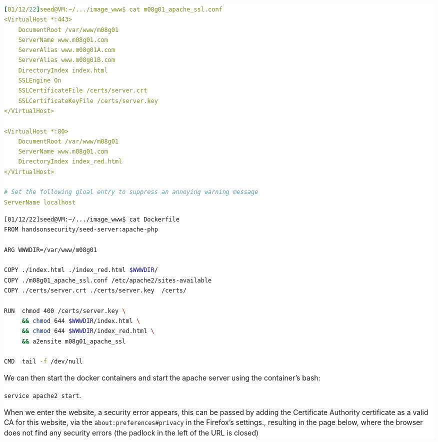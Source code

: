 ```yaml
[01/12/22]seed@VM:~/.../image_www$ cat m08g01_apache_ssl.conf 
<VirtualHost *:443> 
    DocumentRoot /var/www/m08g01
    ServerName www.m08g01.com
    ServerAlias www.m08g01A.com
    ServerAlias www.m08g01B.com
    DirectoryIndex index.html
    SSLEngine On 
    SSLCertificateFile /certs/server.crt
    SSLCertificateKeyFile /certs/server.key
</VirtualHost>

<VirtualHost *:80> 
    DocumentRoot /var/www/m08g01
    ServerName www.m08g01.com
    DirectoryIndex index_red.html
</VirtualHost>

# Set the following gloal entry to suppress an annoying warning message
ServerName localhost
```

```bash
[01/12/22]seed@VM:~/.../image_www$ cat Dockerfile 
FROM handsonsecurity/seed-server:apache-php

ARG WWWDIR=/var/www/m08g01

COPY ./index.html ./index_red.html $WWWDIR/
COPY ./m08g01_apache_ssl.conf /etc/apache2/sites-available
COPY ./certs/server.crt ./certs/server.key  /certs/

RUN  chmod 400 /certs/server.key \
     && chmod 644 $WWWDIR/index.html \
     && chmod 644 $WWWDIR/index_red.html \
     && a2ensite m08g01_apache_ssl   

CMD  tail -f /dev/null
```

We can then start the docker containers and start the apache server using the container’s bash:

`service apache2 start`.

When we enter the website, a security error appears, this can be passed by adding the Certificate Authority certificate as a valid CA for this website, via the `about:preferences#privacy` in the Firefox’s settings., resulting in the page below, where the browser does not find any security errors (the padlock in the left of the URL is closed)
